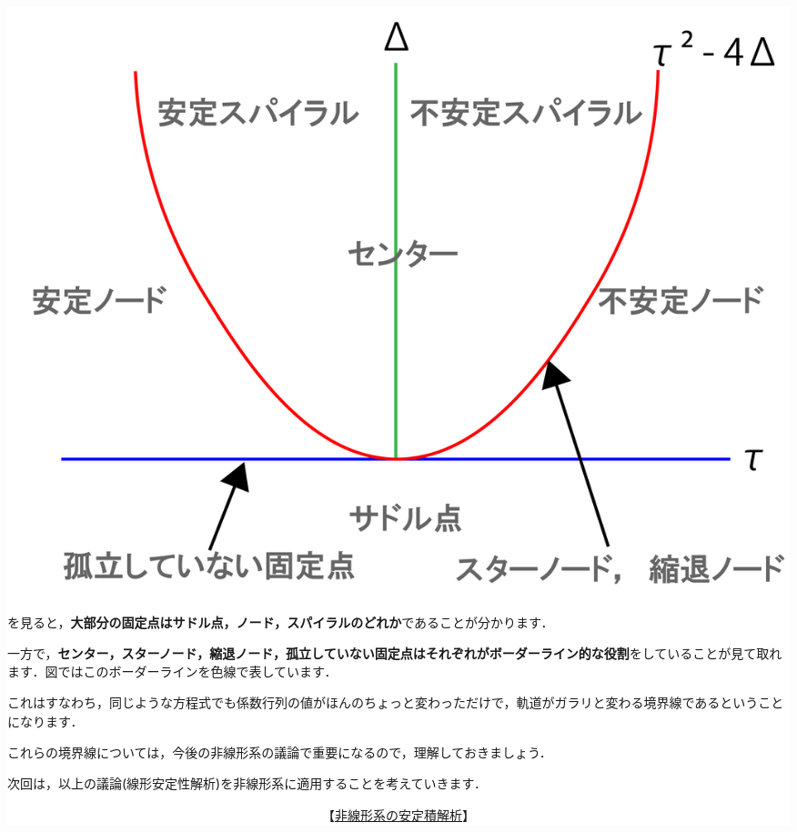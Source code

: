 <center><img src="../figures/borders.png"></center>

を見ると，**大部分の固定点はサドル点，ノード，スパイラルのどれか**であることが分かります．



一方で，**センター，スターノード，縮退ノード，孤立していない固定点はそれぞれがボーダーライン的な役割**をしていることが見て取れます．図ではこのボーダーラインを色線で表しています．

これはすなわち，同じような方程式でも係数行列の値がほんのちょっと変わっただけで，軌道がガラリと変わる境界線であるということになります．

これらの境界線については，今後の非線形系の議論で重要になるので，理解しておきましょう．






次回は，以上の議論(線形安定性解析)を非線形系に適用することを考えていきます．


<div style="text-align: center;">

【[非線形系の安定積解析](./stability_nonlinear.html)】

</div>